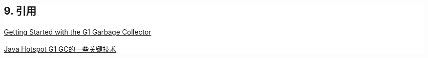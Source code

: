 
## 9. 引用

[Getting Started with the G1 Garbage Collector](https://www.oracle.com/webfolder/technetwork/tutorials/obe/java/G1GettingStarted/index.html)

[Java Hotspot G1 GC的一些关键技术](https://tech.meituan.com/2016/09/23/g1.html)